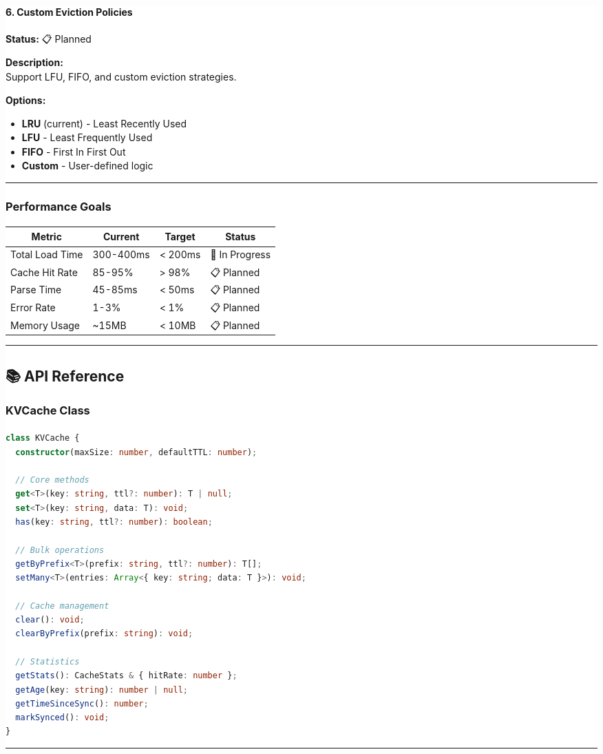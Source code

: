 #### 6. Custom Eviction Policies
**Status:** 📋 Planned

**Description:**  
Support LFU, FIFO, and custom eviction strategies.

**Options:**
- **LRU** (current) - Least Recently Used
- **LFU** - Least Frequently Used
- **FIFO** - First In First Out
- **Custom** - User-defined logic

---

### Performance Goals

| Metric | Current | Target | Status |
|--------|---------|--------|--------|
| Total Load Time | 300-400ms | < 200ms | 🔄 In Progress |
| Cache Hit Rate | 85-95% | > 98% | 📋 Planned |
| Parse Time | 45-85ms | < 50ms | 📋 Planned |
| Error Rate | 1-3% | < 1% | 📋 Planned |
| Memory Usage | ~15MB | < 10MB | 📋 Planned |

---

## 📚 API Reference

### KVCache Class

```typescript
class KVCache {
  constructor(maxSize: number, defaultTTL: number);
  
  // Core methods
  get<T>(key: string, ttl?: number): T | null;
  set<T>(key: string, data: T): void;
  has(key: string, ttl?: number): boolean;
  
  // Bulk operations
  getByPrefix<T>(prefix: string, ttl?: number): T[];
  setMany<T>(entries: Array<{ key: string; data: T }>): void;
  
  // Cache management
  clear(): void;
  clearByPrefix(prefix: string): void;
  
  // Statistics
  getStats(): CacheStats & { hitRate: number };
  getAge(key: string): number | null;
  getTimeSinceSync(): number;
  markSynced(): void;
}
```

---